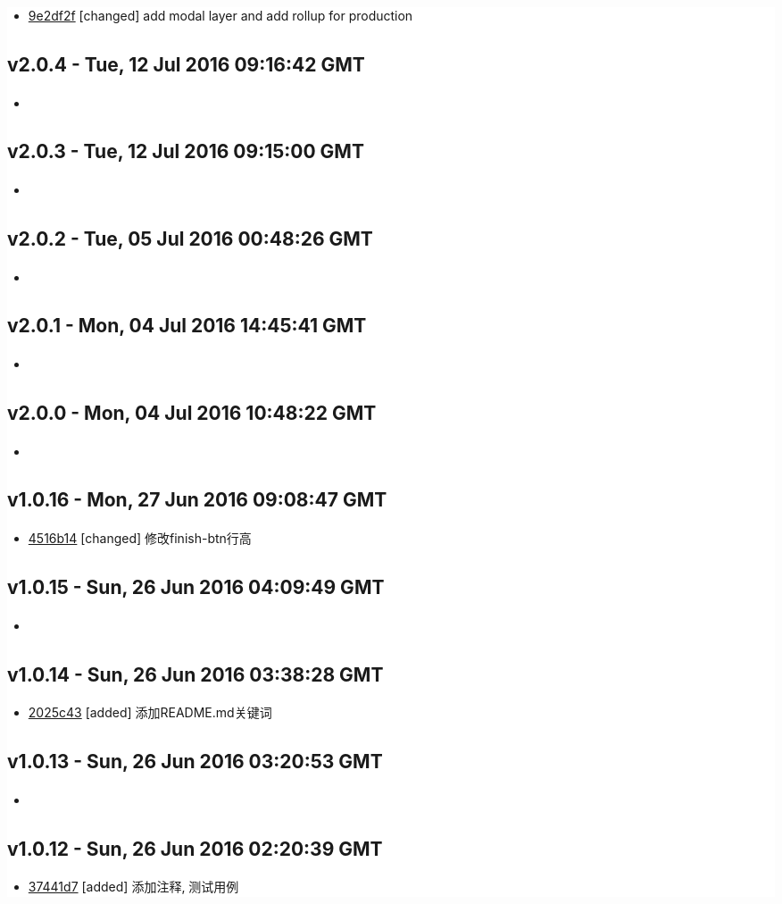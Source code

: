 - [9e2df2f](../../commit/9e2df2f) [changed] add modal layer and add rollup for production


v2.0.4 - Tue, 12 Jul 2016 09:16:42 GMT
--------------------------------------

-


v2.0.3 - Tue, 12 Jul 2016 09:15:00 GMT
--------------------------------------

-


v2.0.2 - Tue, 05 Jul 2016 00:48:26 GMT
--------------------------------------

-


v2.0.1 - Mon, 04 Jul 2016 14:45:41 GMT
--------------------------------------

-


v2.0.0 - Mon, 04 Jul 2016 10:48:22 GMT
--------------------------------------

-


v1.0.16 - Mon, 27 Jun 2016 09:08:47 GMT
---------------------------------------

- [4516b14](../../commit/4516b14) [changed] 修改finish-btn行高


v1.0.15 - Sun, 26 Jun 2016 04:09:49 GMT
---------------------------------------

-


v1.0.14 - Sun, 26 Jun 2016 03:38:28 GMT
---------------------------------------

- [2025c43](../../commit/2025c43) [added] 添加README.md关键词


v1.0.13 - Sun, 26 Jun 2016 03:20:53 GMT
---------------------------------------

-


v1.0.12 - Sun, 26 Jun 2016 02:20:39 GMT
---------------------------------------

- [37441d7](../../commit/37441d7) [added] 添加注释, 测试用例

